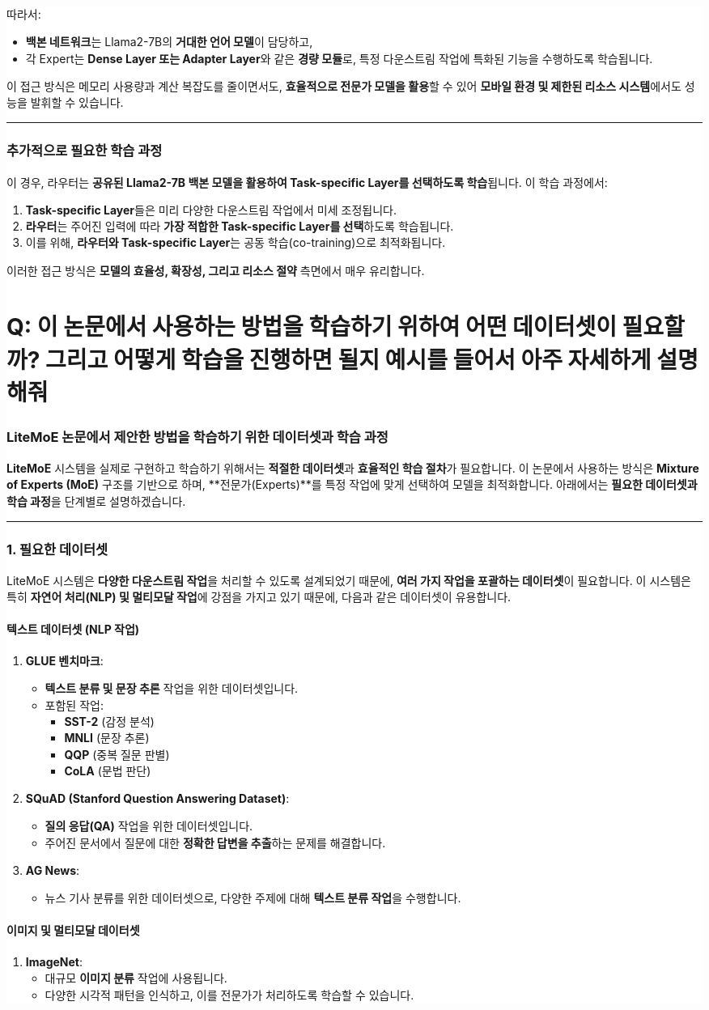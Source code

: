 따라서:
- **백본 네트워크**는 Llama2-7B의 **거대한 언어 모델**이 담당하고,
- 각 Expert는 **Dense Layer 또는 Adapter Layer**와 같은 **경량 모듈**로, 특정 다운스트림 작업에 특화된 기능을 수행하도록 학습됩니다.

이 접근 방식은 메모리 사용량과 계산 복잡도를 줄이면서도, **효율적으로 전문가 모델을 활용**할 수 있어 **모바일 환경 및 제한된 리소스 시스템**에서도 성능을 발휘할 수 있습니다.

---

### **추가적으로 필요한 학습 과정**

이 경우, 라우터는 **공유된 Llama2-7B 백본 모델을 활용하여 Task-specific Layer를 선택하도록 학습**됩니다. 이 학습 과정에서:
1. **Task-specific Layer**들은 미리 다양한 다운스트림 작업에서 미세 조정됩니다.
2. **라우터**는 주어진 입력에 따라 **가장 적합한 Task-specific Layer를 선택**하도록 학습됩니다.
3. 이를 위해, **라우터와 Task-specific Layer**는 공동 학습(co-training)으로 최적화됩니다.

이러한 접근 방식은 **모델의 효율성, 확장성, 그리고 리소스 절약** 측면에서 매우 유리합니다.

# Q: 이 논문에서 사용하는 방법을 학습하기 위하여 어떤 데이터셋이 필요할까? 그리고 어떻게 학습을 진행하면 될지 예시를 들어서 아주 자세하게 설명해줘


 

### **LiteMoE 논문에서 제안한 방법을 학습하기 위한 데이터셋과 학습 과정**

**LiteMoE** 시스템을 실제로 구현하고 학습하기 위해서는 **적절한 데이터셋**과 **효율적인 학습 절차**가 필요합니다. 이 논문에서 사용하는 방식은 **Mixture of Experts (MoE)** 구조를 기반으로 하며, **전문가(Experts)**를 특정 작업에 맞게 선택하여 모델을 최적화합니다. 아래에서는 **필요한 데이터셋과 학습 과정**을 단계별로 설명하겠습니다.

---

### **1. 필요한 데이터셋**

LiteMoE 시스템은 **다양한 다운스트림 작업**을 처리할 수 있도록 설계되었기 때문에, **여러 가지 작업을 포괄하는 데이터셋**이 필요합니다. 이 시스템은 특히 **자연어 처리(NLP) 및 멀티모달 작업**에 강점을 가지고 있기 때문에, 다음과 같은 데이터셋이 유용합니다.

#### **텍스트 데이터셋 (NLP 작업)**
1. **GLUE 벤치마크**:
   - **텍스트 분류 및 문장 추론** 작업을 위한 데이터셋입니다.
   - 포함된 작업:
     - **SST-2** (감정 분석)
     - **MNLI** (문장 추론)
     - **QQP** (중복 질문 판별)
     - **CoLA** (문법 판단)

2. **SQuAD (Stanford Question Answering Dataset)**:
   - **질의 응답(QA)** 작업을 위한 데이터셋입니다.
   - 주어진 문서에서 질문에 대한 **정확한 답변을 추출**하는 문제를 해결합니다.

3. **AG News**:
   - 뉴스 기사 분류를 위한 데이터셋으로, 다양한 주제에 대해 **텍스트 분류 작업**을 수행합니다.

#### **이미지 및 멀티모달 데이터셋**
1. **ImageNet**:
   - 대규모 **이미지 분류** 작업에 사용됩니다.
   - 다양한 시각적 패턴을 인식하고, 이를 전문가가 처리하도록 학습할 수 있습니다.
